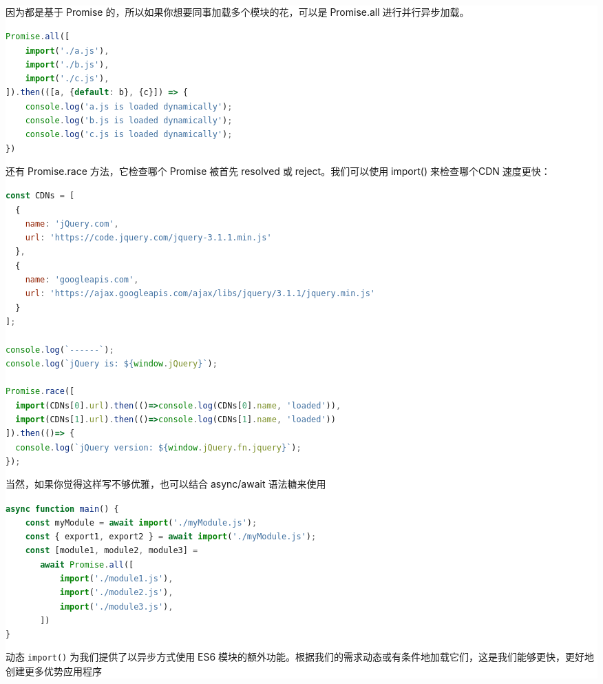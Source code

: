 因为都是基于 Promise 的，所以如果你想要同事加载多个模块的花，可以是 Promise.all 进行并行异步加载。

```javascript
Promise.all([
    import('./a.js'),
    import('./b.js'),
    import('./c.js'),
]).then(([a, {default: b}, {c}]) => {
    console.log('a.js is loaded dynamically');
    console.log('b.js is loaded dynamically');
    console.log('c.js is loaded dynamically');
})
```

还有 Promise.race 方法，它检查哪个 Promise 被首先 resolved 或 reject。我们可以使用 import() 来检查哪个CDN 速度更快：

```javascript
const CDNs = [
  {
    name: 'jQuery.com',
    url: 'https://code.jquery.com/jquery-3.1.1.min.js'
  },
  {
    name: 'googleapis.com',
    url: 'https://ajax.googleapis.com/ajax/libs/jquery/3.1.1/jquery.min.js'
  }
];

console.log(`------`);
console.log(`jQuery is: ${window.jQuery}`);

Promise.race([
  import(CDNs[0].url).then(()=>console.log(CDNs[0].name, 'loaded')),
  import(CDNs[1].url).then(()=>console.log(CDNs[1].name, 'loaded'))
]).then(()=> {
  console.log(`jQuery version: ${window.jQuery.fn.jquery}`);
});
```

当然，如果你觉得这样写不够优雅，也可以结合 async/await 语法糖来使用

```javascript
async function main() {
    const myModule = await import('./myModule.js');
    const { export1, export2 } = await import('./myModule.js');
    const [module1, module2, module3] = 
       await Promise.all([
           import('./module1.js'),
           import('./module2.js'),
           import('./module3.js'),
       ])
}
```

动态 `import()` 为我们提供了以异步方式使用 ES6 模块的额外功能。根据我们的需求动态或有条件地加载它们，这是我们能够更快，更好地创建更多优势应用程序
